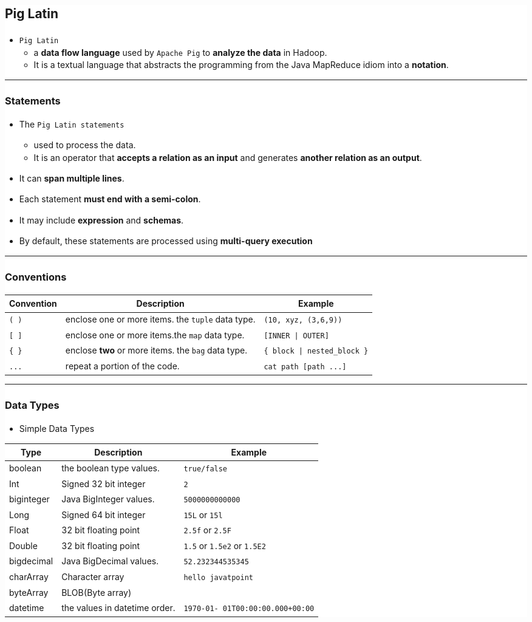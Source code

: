 
## Pig Latin

- `Pig Latin`
  - a **data flow language** used by `Apache Pig` to **analyze the data** in Hadoop.
  - It is a textual language that abstracts the programming from the Java MapReduce idiom into a **notation**.

---

### Statements

- The `Pig Latin statements`

  - used to process the data.
  - It is an operator that **accepts a relation as an input** and generates **another relation as an output**.

- It can **span multiple lines**.
- Each statement **must end with a semi-colon**.
- It may include **expression** and **schemas**.
- By default, these statements are processed using **multi-query execution**

---

### Conventions

| Convention | Description                                         | Example                     |
| ---------- | --------------------------------------------------- | --------------------------- |
| `( )`      | enclose one or more items. the `tuple` data type.   | `(10, xyz, (3,6,9))`        |
| `[ ]`      | enclose one or more items.the `map` data type.      | `[INNER \| OUTER]`          |
| `{ }`      | enclose **two** or more items. the `bag` data type. | `{ block \| nested_block }` |
| `...`      | repeat a portion of the code.                       | `cat path [path ...]`       |

---

### Data Types

- Simple Data Types

| Type       | Description                   | Example                          |
| ---------- | ----------------------------- | -------------------------------- |
| boolean    | the boolean type values.      | `true/false`                     |
| Int        | Signed 32 bit integer         | `2`                              |
| biginteger | Java BigInteger values.       | `5000000000000`                  |
| Long       | Signed 64 bit integer         | `15L` or `15l`                   |
| Float      | 32 bit floating point         | `2.5f` or `2.5F`                 |
| Double     | 32 bit floating point         | `1.5` or `1.5e2` or `1.5E2`      |
| bigdecimal | Java BigDecimal values.       | `52.232344535345`                |
| charArray  | Character array               | `hello javatpoint`               |
| byteArray  | BLOB(Byte array)              |                                  |
| datetime   | the values in datetime order. | `1970-01- 01T00:00:00.000+00:00` |
